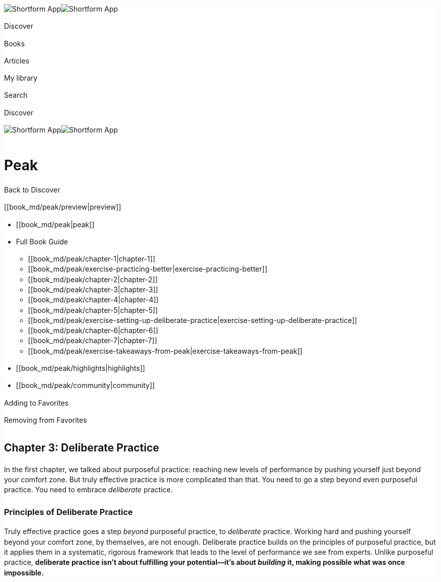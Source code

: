 ![Shortform App](/img/logo.36a2399e.svg)![Shortform App](/img/logo-dark.70c1b072.svg)

Discover

Books

Articles

My library

Search

Discover

![Shortform App](/img/logo.36a2399e.svg)![Shortform App](/img/logo-dark.70c1b072.svg)

# Peak

Back to Discover

[[book_md/peak/preview|preview]]

  * [[book_md/peak|peak]]
  * Full Book Guide

    * [[book_md/peak/chapter-1|chapter-1]]
    * [[book_md/peak/exercise-practicing-better|exercise-practicing-better]]
    * [[book_md/peak/chapter-2|chapter-2]]
    * [[book_md/peak/chapter-3|chapter-3]]
    * [[book_md/peak/chapter-4|chapter-4]]
    * [[book_md/peak/chapter-5|chapter-5]]
    * [[book_md/peak/exercise-setting-up-deliberate-practice|exercise-setting-up-deliberate-practice]]
    * [[book_md/peak/chapter-6|chapter-6]]
    * [[book_md/peak/chapter-7|chapter-7]]
    * [[book_md/peak/exercise-takeaways-from-peak|exercise-takeaways-from-peak]]
  * [[book_md/peak/highlights|highlights]]
  * [[book_md/peak/community|community]]



Adding to Favorites 

Removing from Favorites 

## Chapter 3: Deliberate Practice

In the first chapter, we talked about purposeful practice: reaching new levels of performance by pushing yourself just beyond your comfort zone. But truly effective practice is more complicated than that. You need to go a step beyond even purposeful practice. You need to embrace _deliberate_ practice.

### Principles of Deliberate Practice

Truly effective practice goes a step _beyond_ purposeful practice, to _deliberate_ practice. Working hard and pushing yourself beyond your comfort zone, by themselves, are not enough. Deliberate practice builds on the principles of purposeful practice, but it applies them in a systematic, rigorous framework that leads to the level of performance we see from experts. Unlike purposeful practice, **deliberate practice isn’t about fulfilling your potential—it’s about _building_ it, making possible what was once impossible.**
